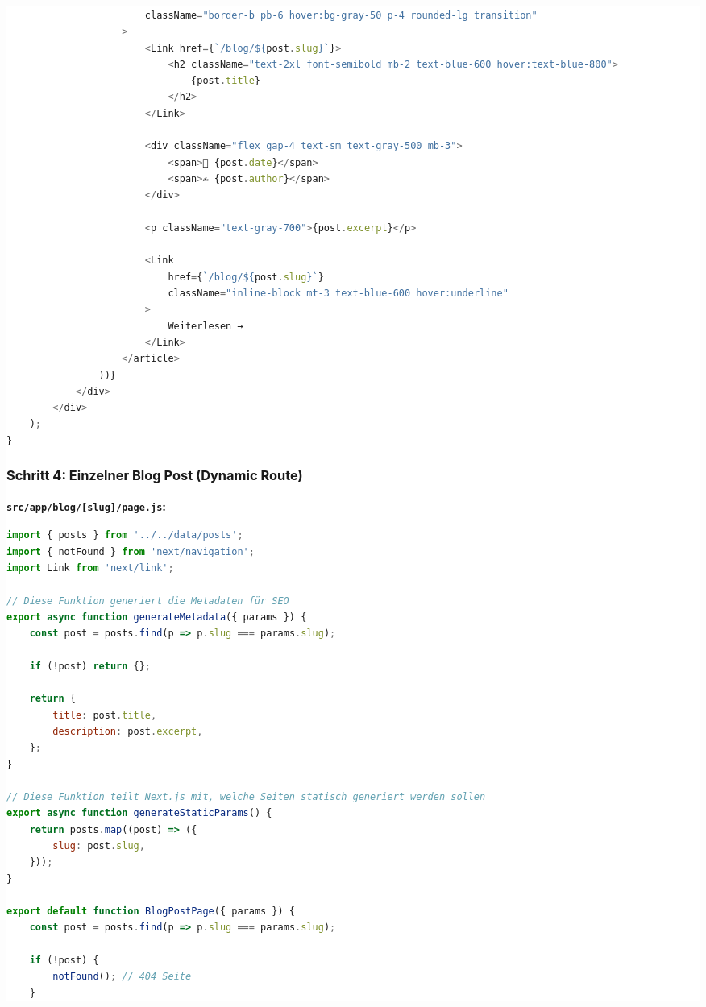 ```javascript
                        className="border-b pb-6 hover:bg-gray-50 p-4 rounded-lg transition"
                    >
                        <Link href={`/blog/${post.slug}`}>
                            <h2 className="text-2xl font-semibold mb-2 text-blue-600 hover:text-blue-800">
                                {post.title}
                            </h2>
                        </Link>
                        
                        <div className="flex gap-4 text-sm text-gray-500 mb-3">
                            <span>📅 {post.date}</span>
                            <span>✍️ {post.author}</span>
                        </div>
                        
                        <p className="text-gray-700">{post.excerpt}</p>
                        
                        <Link 
                            href={`/blog/${post.slug}`}
                            className="inline-block mt-3 text-blue-600 hover:underline"
                        >
                            Weiterlesen →
                        </Link>
                    </article>
                ))}
            </div>
        </div>
    );
}
```

### Schritt 4: Einzelner Blog Post (Dynamic Route)

**`src/app/blog/[slug]/page.js`:**
```javascript
import { posts } from '../../data/posts';
import { notFound } from 'next/navigation';
import Link from 'next/link';

// Diese Funktion generiert die Metadaten für SEO
export async function generateMetadata({ params }) {
    const post = posts.find(p => p.slug === params.slug);
    
    if (!post) return {};
    
    return {
        title: post.title,
        description: post.excerpt,
    };
}

// Diese Funktion teilt Next.js mit, welche Seiten statisch generiert werden sollen
export async function generateStaticParams() {
    return posts.map((post) => ({
        slug: post.slug,
    }));
}

export default function BlogPostPage({ params }) {
    const post = posts.find(p => p.slug === params.slug);
    
    if (!post) {
        notFound(); // 404 Seite
    }
```
